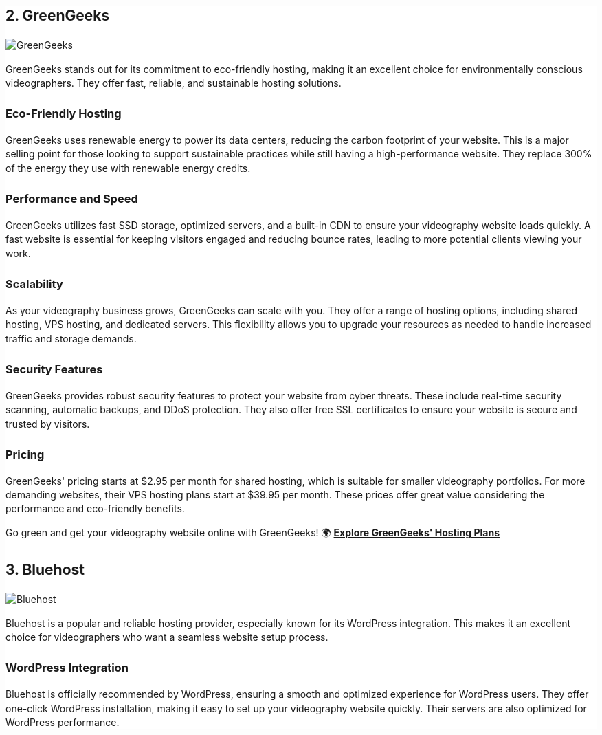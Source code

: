 ## 2. GreenGeeks

![GreenGeeks](https://i.imgur.com/eEwuntu.jpg "GreenGeeks Hosting")

GreenGeeks stands out for its commitment to eco-friendly hosting, making it an excellent choice for environmentally conscious videographers. They offer fast, reliable, and sustainable hosting solutions.

### Eco-Friendly Hosting
GreenGeeks uses renewable energy to power its data centers, reducing the carbon footprint of your website. This is a major selling point for those looking to support sustainable practices while still having a high-performance website. They replace 300% of the energy they use with renewable energy credits.

### Performance and Speed
GreenGeeks utilizes fast SSD storage, optimized servers, and a built-in CDN to ensure your videography website loads quickly. A fast website is essential for keeping visitors engaged and reducing bounce rates, leading to more potential clients viewing your work.

### Scalability
As your videography business grows, GreenGeeks can scale with you. They offer a range of hosting options, including shared hosting, VPS hosting, and dedicated servers. This flexibility allows you to upgrade your resources as needed to handle increased traffic and storage demands.

### Security Features
GreenGeeks provides robust security features to protect your website from cyber threats. These include real-time security scanning, automatic backups, and DDoS protection. They also offer free SSL certificates to ensure your website is secure and trusted by visitors.

### Pricing
GreenGeeks' pricing starts at $2.95 per month for shared hosting, which is suitable for smaller videography portfolios. For more demanding websites, their VPS hosting plans start at $39.95 per month. These prices offer great value considering the performance and eco-friendly benefits.

Go green and get your videography website online with GreenGeeks! 🌍 [**Explore GreenGeeks' Hosting Plans**](https://snipitx.com/greengeeks-jy)

## 3. Bluehost

![Bluehost](https://i.imgur.com/PasFF9E.jpeg "Bluehost Hosting")

Bluehost is a popular and reliable hosting provider, especially known for its WordPress integration. This makes it an excellent choice for videographers who want a seamless website setup process.

### WordPress Integration
Bluehost is officially recommended by WordPress, ensuring a smooth and optimized experience for WordPress users. They offer one-click WordPress installation, making it easy to set up your videography website quickly. Their servers are also optimized for WordPress performance.
